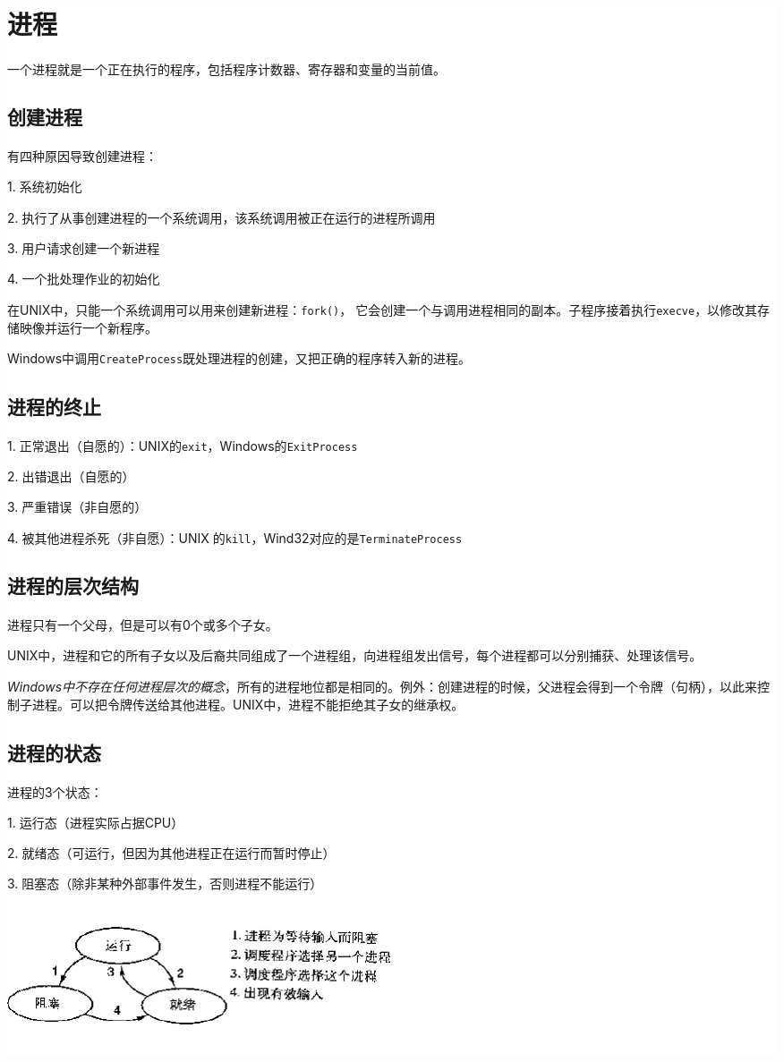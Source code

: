# 进程

一个进程就是一个正在执行的程序，包括程序计数器、寄存器和变量的当前值。

## 创建进程

有四种原因导致创建进程：

1. 系统初始化

2. 执行了从事创建进程的一个系统调用，该系统调用被正在运行的进程所调用

3. 用户请求创建一个新进程

4. 一个批处理作业的初始化

在UNIX中，只能一个系统调用可以用来创建新进程：`fork()`， 它会创建一个与调用进程相同的副本。子程序接着执行`execve`，以修改其存储映像并运行一个新程序。

Windows中调用`CreateProcess`既处理进程的创建，又把正确的程序转入新的进程。

## 进程的终止

1. 正常退出（自愿的）：UNIX的`exit`，Windows的`ExitProcess`

2. 出错退出（自愿的）

3. 严重错误（非自愿的）

4. 被其他进程杀死（非自愿）：UNIX 的`kill`，Wind32对应的是`TerminateProcess`


## 进程的层次结构

进程只有一个父母，但是可以有0个或多个子女。

UNIX中，进程和它的所有子女以及后裔共同组成了一个进程组，向进程组发出信号，每个进程都可以分别捕获、处理该信号。

*Windows中不存在任何进程层次的概念*，所有的进程地位都是相同的。例外：创建进程的时候，父进程会得到一个令牌（句柄），以此来控制子进程。可以把令牌传送给其他进程。UNIX中，进程不能拒绝其子女的继承权。


## 进程的状态

进程的3个状态：

1. 运行态（进程实际占据CPU）

2. 就绪态（可运行，但因为其他进程正在运行而暂时停止）

3. 阻塞态（除非某种外部事件发生，否则进程不能运行）

![img](img/chap2/img0.png)
